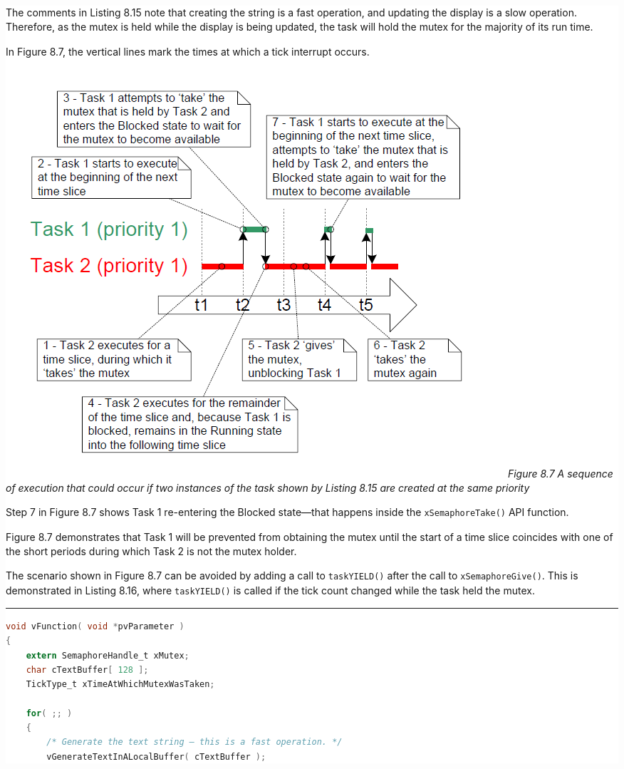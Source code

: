 The comments in Listing 8.15 note that creating the string is a fast
operation, and updating the display is a slow operation. Therefore, as
the mutex is held while the display is being updated, the task will hold
the mutex for the majority of its run time.

In Figure 8.7, the vertical lines mark the times at which a tick
interrupt occurs.

![](media/image69.png)
*Figure 8.7 A sequence of execution that could occur if two instances of the task shown by Listing 8.15 are created at the same priority*

Step 7 in Figure 8.7 shows Task 1 re-entering the Blocked state—that
happens inside the `xSemaphoreTake()` API function.

Figure 8.7 demonstrates that Task 1 will be prevented from obtaining the
mutex until the start of a time slice coincides with one of the short
periods during which Task 2 is not the mutex holder.

The scenario shown in Figure 8.7 can be avoided by adding a call to
`taskYIELD()` after the call to `xSemaphoreGive()`. This is demonstrated in
Listing 8.16, where `taskYIELD()` is called if the tick count changed while
the task held the mutex.

* * *
```c
void vFunction( void *pvParameter )
{
    extern SemaphoreHandle_t xMutex;
    char cTextBuffer[ 128 ];
    TickType_t xTimeAtWhichMutexWasTaken;

    for( ;; )
    {
        /* Generate the text string – this is a fast operation. */
        vGenerateTextInALocalBuffer( cTextBuffer );

```